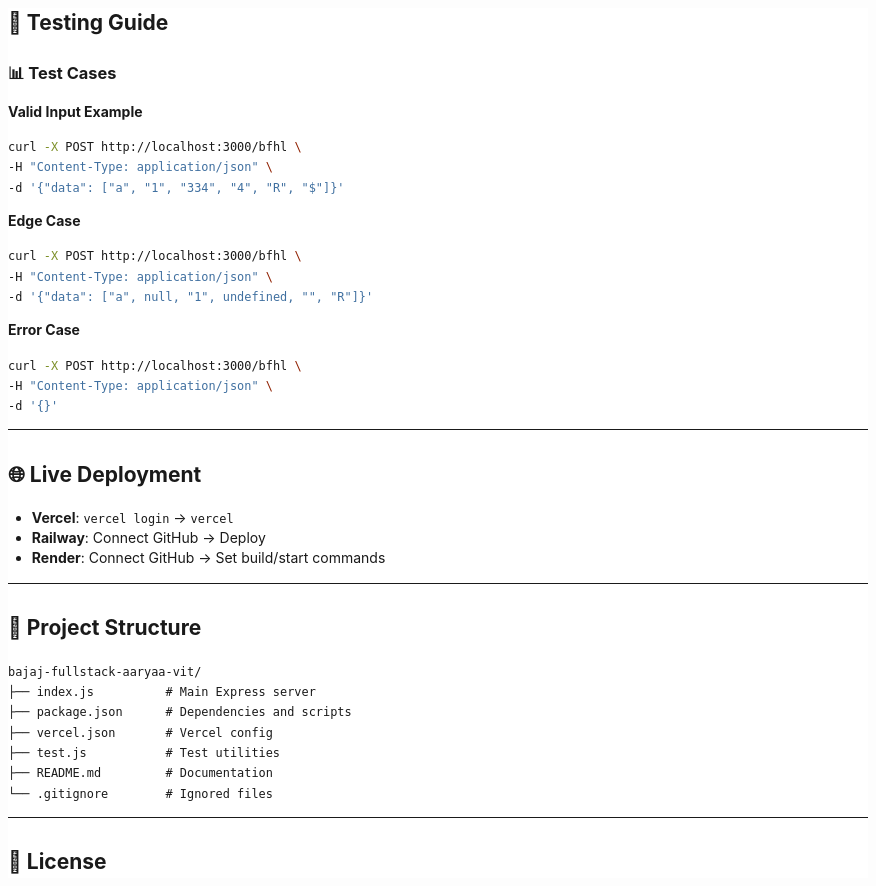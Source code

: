 
## 🧪 Testing Guide

### 📊 Test Cases

**Valid Input Example**

```bash
curl -X POST http://localhost:3000/bfhl \
-H "Content-Type: application/json" \
-d '{"data": ["a", "1", "334", "4", "R", "$"]}'
```

**Edge Case**

```bash
curl -X POST http://localhost:3000/bfhl \
-H "Content-Type: application/json" \
-d '{"data": ["a", null, "1", undefined, "", "R"]}'
```

**Error Case**

```bash
curl -X POST http://localhost:3000/bfhl \
-H "Content-Type: application/json" \
-d '{}'
```

---

## 🌐 Live Deployment

* **Vercel**: `vercel login` → `vercel`
* **Railway**: Connect GitHub → Deploy
* **Render**: Connect GitHub → Set build/start commands

---

## 📁 Project Structure

```
bajaj-fullstack-aaryaa-vit/
├── index.js          # Main Express server
├── package.json      # Dependencies and scripts
├── vercel.json       # Vercel config
├── test.js           # Test utilities
├── README.md         # Documentation
└── .gitignore        # Ignored files
```

---

## 📄 License

